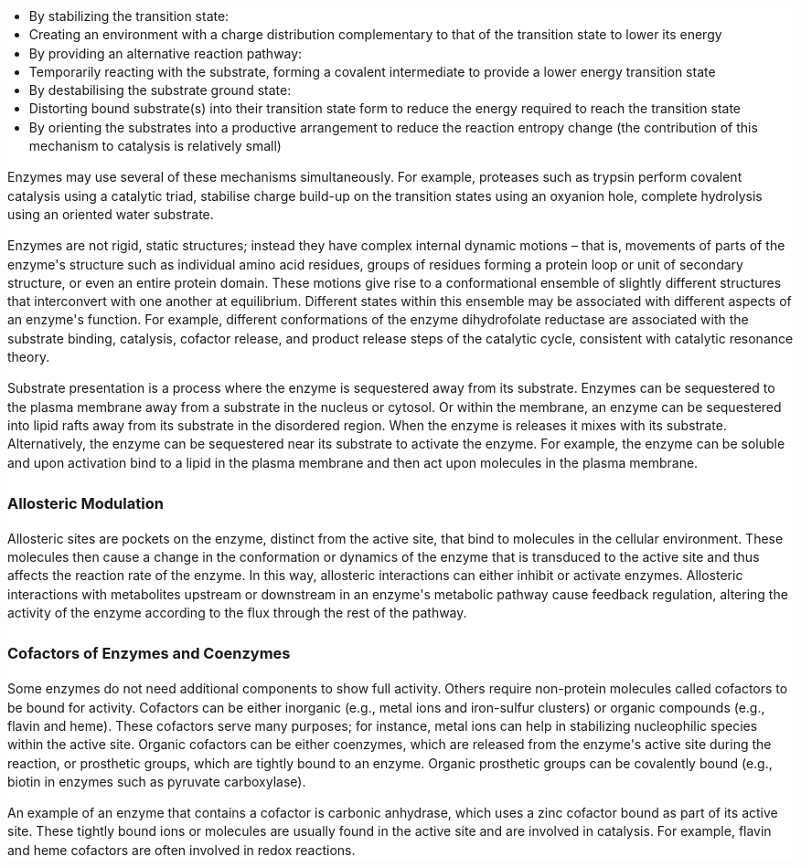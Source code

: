 * By stabilizing the transition state:
* Creating an environment with a charge distribution complementary to that of the transition state to lower its energy
* By providing an alternative reaction pathway:
* Temporarily reacting with the substrate, forming a covalent intermediate to provide a lower energy transition state
* By destabilising the substrate ground state:
* Distorting bound substrate(s) into their transition state form to reduce the energy required to reach the transition state
* By orienting the substrates into a productive arrangement to reduce the reaction entropy change (the contribution of this mechanism to catalysis is relatively small)

Enzymes may use several of these mechanisms simultaneously. For example, proteases such as trypsin perform covalent catalysis using a catalytic triad, stabilise charge build-up on the transition states using an oxyanion hole, complete hydrolysis using an oriented water substrate.

Enzymes are not rigid, static structures; instead they have complex internal dynamic motions – that is, movements of parts of the enzyme's structure such as individual amino acid residues, groups of residues forming a protein loop or unit of secondary structure, or even an entire protein domain. These motions give rise to a conformational ensemble of slightly different structures that interconvert with one another at equilibrium. Different states within this ensemble may be associated with different aspects of an enzyme's function. For example, different conformations of the enzyme dihydrofolate reductase are associated with the substrate binding, catalysis, cofactor release, and product release steps of the catalytic cycle, consistent with catalytic resonance theory.

Substrate presentation is a process where the enzyme is sequestered away from its substrate. Enzymes can be sequestered to the plasma membrane away from a substrate in the nucleus or cytosol. Or within the membrane, an enzyme can be sequestered into lipid rafts away from its substrate in the disordered region. When the enzyme is releases it mixes with its substrate. Alternatively, the enzyme can be sequestered near its substrate to activate the enzyme. For example, the enzyme can be soluble and upon activation bind to a lipid in the plasma membrane and then act upon molecules in the plasma membrane.

### Allosteric Modulation

Allosteric sites are pockets on the enzyme, distinct from the active site, that bind to molecules in the cellular environment. These molecules then cause a change in the conformation or dynamics of the enzyme that is transduced to the active site and thus affects the reaction rate of the enzyme. In this way, allosteric interactions can either inhibit or activate enzymes. Allosteric interactions with metabolites upstream or downstream in an enzyme's metabolic pathway cause feedback regulation, altering the activity of the enzyme according to the flux through the rest of the pathway.

### Cofactors of Enzymes and Coenzymes

Some enzymes do not need additional components to show full activity. Others require non-protein molecules called cofactors to be bound for activity. Cofactors can be either inorganic (e.g., metal ions and iron-sulfur clusters) or organic compounds (e.g., flavin and heme). These cofactors serve many purposes; for instance, metal ions can help in stabilizing nucleophilic species within the active site. Organic cofactors can be either coenzymes, which are released from the enzyme's active site during the reaction, or prosthetic groups, which are tightly bound to an enzyme. Organic prosthetic groups can be covalently bound (e.g., biotin in enzymes such as pyruvate carboxylase).

An example of an enzyme that contains a cofactor is carbonic anhydrase, which uses a zinc cofactor bound as part of its active site. These tightly bound ions or molecules are usually found in the active site and are involved in catalysis. For example, flavin and heme cofactors are often involved in redox reactions.
